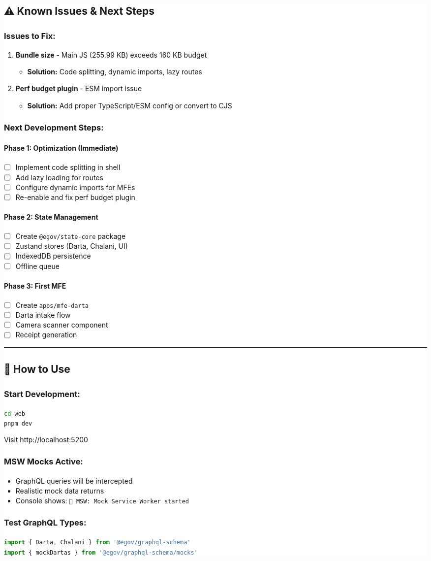 
## ⚠️ Known Issues & Next Steps

### Issues to Fix:
1. **Bundle size** - Main JS (255.99 KB) exceeds 160 KB budget
   - **Solution:** Code splitting, dynamic imports, lazy routes

2. **Perf budget plugin** - ESM import issue
   - **Solution:** Add proper TypeScript/ESM config or convert to CJS

### Next Development Steps:

#### Phase 1: Optimization (Immediate)
- [ ] Implement code splitting in shell
- [ ] Add lazy loading for routes
- [ ] Configure dynamic imports for MFEs
- [ ] Re-enable and fix perf budget plugin

#### Phase 2: State Management
- [ ] Create `@egov/state-core` package
- [ ] Zustand stores (Darta, Chalani, UI)
- [ ] IndexedDB persistence
- [ ] Offline queue

#### Phase 3: First MFE
- [ ] Create `apps/mfe-darta`
- [ ] Darta intake flow
- [ ] Camera scanner component
- [ ] Receipt generation

---

## 🚀 How to Use

### Start Development:
```bash
cd web
pnpm dev
```

Visit http://localhost:5200

### MSW Mocks Active:
- GraphQL queries will be intercepted
- Realistic mock data returns
- Console shows: `🔶 MSW: Mock Service Worker started`

### Test GraphQL Types:
```typescript
import { Darta, Chalani } from '@egov/graphql-schema'
import { mockDartas } from '@egov/graphql-schema/mocks'
```
